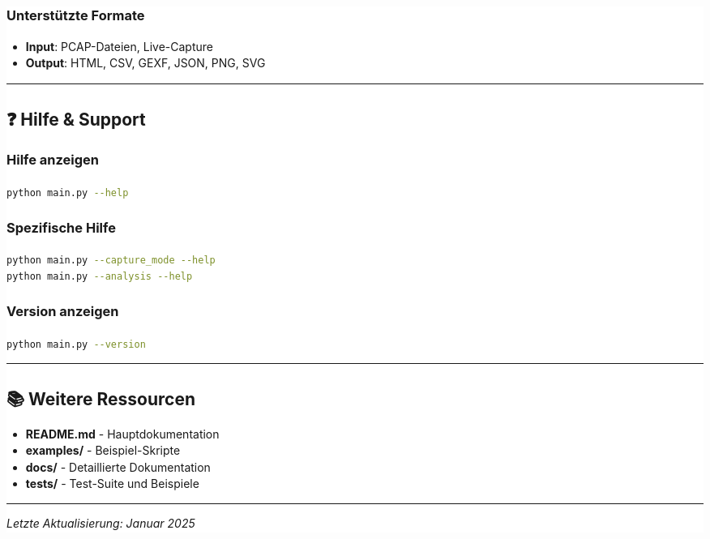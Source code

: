 ### **Unterstützte Formate**
- **Input**: PCAP-Dateien, Live-Capture
- **Output**: HTML, CSV, GEXF, JSON, PNG, SVG

---

## ❓ **Hilfe & Support**

### **Hilfe anzeigen**
```bash
python main.py --help
```

### **Spezifische Hilfe**
```bash
python main.py --capture_mode --help
python main.py --analysis --help
```

### **Version anzeigen**
```bash
python main.py --version
```

---

## 📚 **Weitere Ressourcen**

- **README.md** - Hauptdokumentation
- **examples/** - Beispiel-Skripte
- **docs/** - Detaillierte Dokumentation
- **tests/** - Test-Suite und Beispiele

---

*Letzte Aktualisierung: Januar 2025*